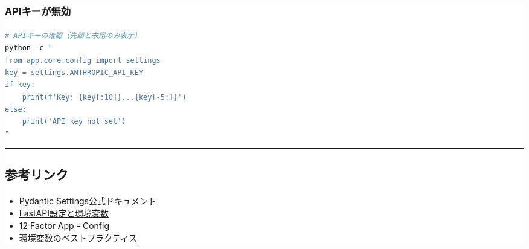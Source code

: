 ### APIキーが無効

```powershell
# APIキーの確認（先頭と末尾のみ表示）
python -c "
from app.core.config import settings
key = settings.ANTHROPIC_API_KEY
if key:
    print(f'Key: {key[:10]}...{key[-5:]}')
else:
    print('API key not set')
"
```

---

## 参考リンク

- [Pydantic Settings公式ドキュメント](https://docs.pydantic.dev/latest/concepts/pydantic_settings/)
- [FastAPI設定と環境変数](https://fastapi.tiangolo.com/advanced/settings/)
- [12 Factor App - Config](https://12factor.net/ja/config)
- [環境変数のベストプラクティス](https://docs.docker.com/compose/environment-variables/)
